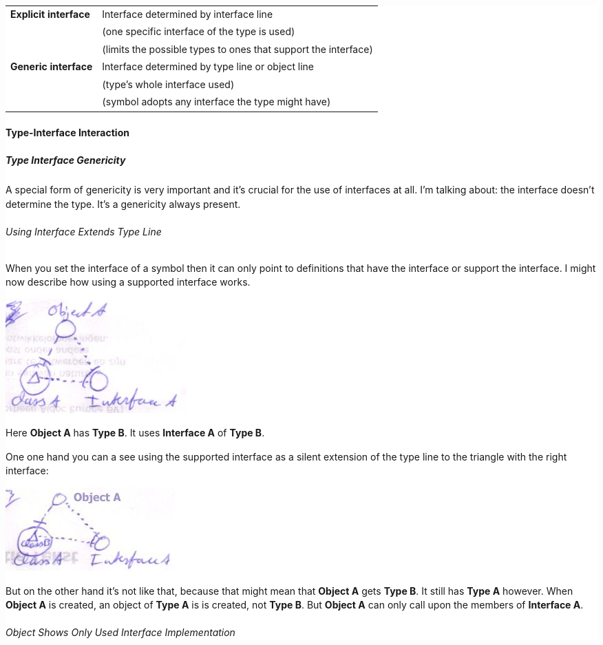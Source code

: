 |                        |                                        |
|------------------------|----------------------------------------|
| __Explicit interface__ | Interface determined by interface line |
|                        | (one specific interface of the type is used) |
|                        | (limits the possible types to ones that support the interface) |
| __Generic interface__  | Interface determined by type line or object line |
|                        | (type’s whole interface used) |
|                        | (symbol adopts any interface the type might have) |

#### Type-Interface Interaction

##### Type Interface Genericity

A special form of genericity is very important and it’s crucial for the use of interfaces at all. I’m talking about: the interface doesn’t determine the type. It’s a genericity always present.

###### Using Interface Extends Type Line

When you set the interface of a symbol then it can only point to definitions that have the interface or support the interface. I might now describe how using a supported interface works.

![](images/Symbol%20Language%20(2004).160.jpeg)

Here __Object A__ has __Type B__. It uses __Interface A__ of __Type B__.

One one hand you can a see using the supported interface as a silent extension of the type line to the triangle with the right interface:

![](images/Symbol%20Language%20(2004).161.jpeg)

But on the other hand it’s not like that, because that might mean that __Object A__ gets __Type B__. It still has __Type A__ however. When __Object A__ is created, an object of __Type A__ is is created, not __Type B__. But __Object A__ can only call upon the members of __Interface A__.

###### Object Shows Only Used Interface Implementation
